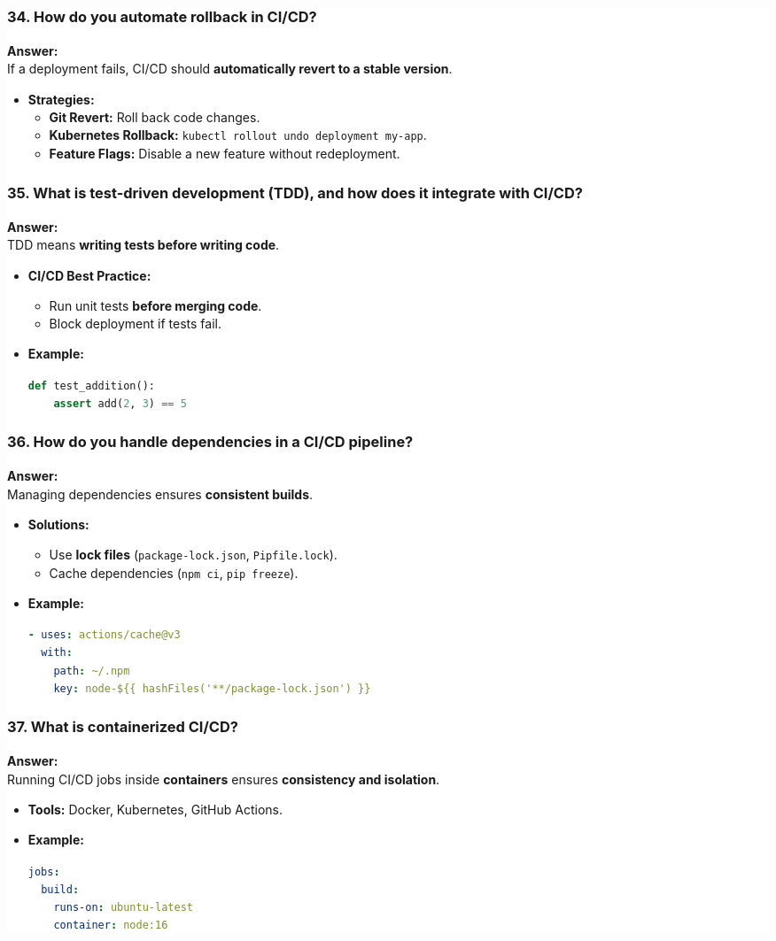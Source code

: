 ### **34. How do you automate rollback in CI/CD?**  

**Answer:**  
If a deployment fails, CI/CD should **automatically revert to a stable version**.  

- **Strategies:**  
  - **Git Revert:** Roll back code changes.  
  - **Kubernetes Rollback:** `kubectl rollout undo deployment my-app`.  
  - **Feature Flags:** Disable a new feature without redeployment.  

### **35. What is test-driven development (TDD), and how does it integrate with CI/CD?**  

**Answer:**  
TDD means **writing tests before writing code**.  

- **CI/CD Best Practice:**  
  - Run unit tests **before merging code**.  
  - Block deployment if tests fail.  
- **Example:**  

  ```python
  def test_addition():
      assert add(2, 3) == 5
  ```  

### **36. How do you handle dependencies in a CI/CD pipeline?**  

**Answer:**  
Managing dependencies ensures **consistent builds**.  

- **Solutions:**  
  - Use **lock files** (`package-lock.json`, `Pipfile.lock`).  
  - Cache dependencies (`npm ci`, `pip freeze`).  
- **Example:**  

  ```yaml
  - uses: actions/cache@v3
    with:
      path: ~/.npm
      key: node-${{ hashFiles('**/package-lock.json') }}
  ```  

### **37. What is containerized CI/CD?**  

**Answer:**  
Running CI/CD jobs inside **containers** ensures **consistency and isolation**.  

- **Tools:** Docker, Kubernetes, GitHub Actions.  
- **Example:**  

  ```yaml
  jobs:
    build:
      runs-on: ubuntu-latest
      container: node:16
  ```  
